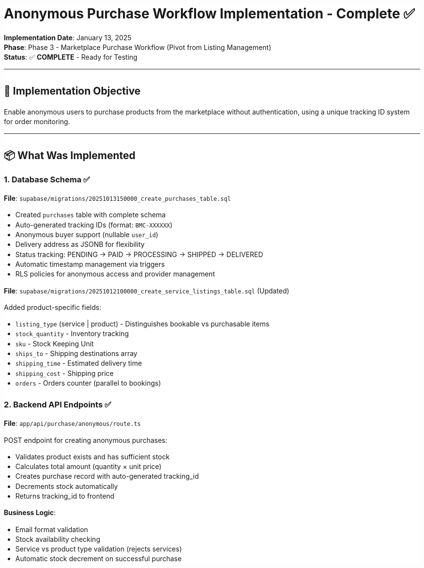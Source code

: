# Anonymous Purchase Workflow Implementation - Complete ✅

**Implementation Date**: January 13, 2025  
**Phase**: Phase 3 - Marketplace Purchase Workflow (Pivot from Listing Management)  
**Status**: ✅ **COMPLETE** - Ready for Testing

---

## 🎯 Implementation Objective

Enable anonymous users to purchase products from the marketplace without authentication, using a unique tracking ID system for order monitoring.

---

## 📦 What Was Implemented

### 1. **Database Schema** ✅
**File**: `supabase/migrations/20251013150000_create_purchases_table.sql`

- Created `purchases` table with complete schema
- Auto-generated tracking IDs (format: `BMC-XXXXXX`)
- Anonymous buyer support (nullable `user_id`)
- Delivery address as JSONB for flexibility
- Status tracking: PENDING → PAID → PROCESSING → SHIPPED → DELIVERED
- Automatic timestamp management via triggers
- RLS policies for anonymous access and provider management

**File**: `supabase/migrations/20251012100000_create_service_listings_table.sql` (Updated)

Added product-specific fields:
- `listing_type` (service | product) - Distinguishes bookable vs purchasable items
- `stock_quantity` - Inventory tracking
- `sku` - Stock Keeping Unit
- `ships_to` - Shipping destinations array
- `shipping_time` - Estimated delivery time
- `shipping_cost` - Shipping price
- `orders` - Orders counter (parallel to bookings)

### 2. **Backend API Endpoints** ✅

**File**: `app/api/purchase/anonymous/route.ts`

POST endpoint for creating anonymous purchases:
- Validates product exists and has sufficient stock
- Calculates total amount (quantity × unit price)
- Creates purchase record with auto-generated tracking_id
- Decrements stock automatically
- Returns tracking_id to frontend

**Business Logic**:
- Email format validation
- Stock availability checking
- Service vs product type validation (rejects services)
- Automatic stock decrement on successful purchase

